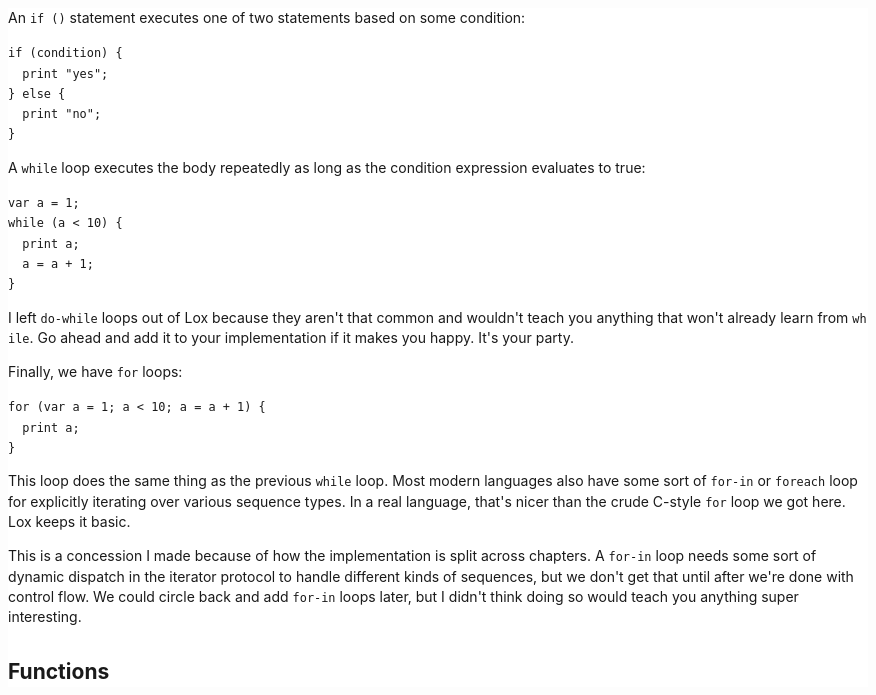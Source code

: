 </aside>

An `if ()` statement executes one of two statements based on some condition:

```lox
if (condition) {
  print "yes";
} else {
  print "no";
}
```

A `while` <span name="do">loop</span> executes the body repeatedly as long as the condition expression
evaluates to true:

```lox
var a = 1;
while (a < 10) {
  print a;
  a = a + 1;
}
```

<aside name="do">

I left `do-while` loops out of Lox because they aren't that common and wouldn't
teach you anything that won't already learn from `while`. Go ahead and add it to
your implementation if it makes you happy. It's your party.

</aside>

Finally, we have `for` loops:

```lox
for (var a = 1; a < 10; a = a + 1) {
  print a;
}
```

This loop does the same thing as the previous `while` loop. Most modern
languages also have some sort of <span name="foreach">`for-in`</span> or
`foreach` loop for explicitly iterating over various sequence types. In a real
language, that's nicer than the crude C-style `for` loop we got here. Lox keeps
it basic.

<aside name="foreach">

This is a concession I made because of how the implementation is split across
chapters. A `for-in` loop needs some sort of dynamic dispatch in the iterator
protocol to handle different kinds of sequences, but we don't get that until
after we're done with control flow. We could circle back and add `for-in` loops
later, but I didn't think doing so would teach you anything super interesting.

</aside>

## Functions

